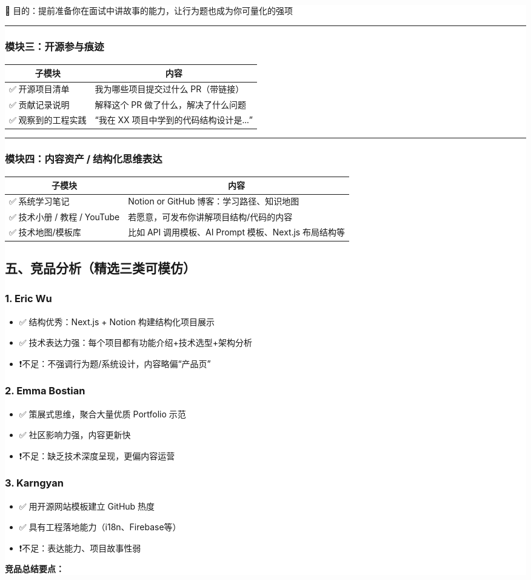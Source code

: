 🔁 目的：提前准备你在面试中讲故事的能力，让行为题也成为你可量化的强项

---

### 模块三：开源参与痕迹

|子模块|内容|
|---|---|
|✅ 开源项目清单|我为哪些项目提交过什么 PR（带链接）|
|✅ 贡献记录说明|解释这个 PR 做了什么，解决了什么问题|
|✅ 观察到的工程实践|“我在 XX 项目中学到的代码结构设计是...”|

---

### 模块四：内容资产 / 结构化思维表达
| 子模块                   | 内容                                     |
| --------------------- | -------------------------------------- |
| ✅ 系统学习笔记              | Notion or GitHub 博客：学习路径、知识地图          |
| ✅ 技术小册 / 教程 / YouTube | 若愿意，可发布你讲解项目结构/代码的内容                   |
| ✅ 技术地图/模板库            | 比如 API 调用模板、AI Prompt 模板、Next.js 布局结构等 |

## 五、竞品分析（精选三类可模仿）

### 1. Eric Wu

- ✅ 结构优秀：Next.js + Notion 构建结构化项目展示
    
- ✅ 技术表达力强：每个项目都有功能介绍+技术选型+架构分析
    
- ❗️不足：不强调行为题/系统设计，内容略偏“产品页”
    

### 2. Emma Bostian

- ✅ 策展式思维，聚合大量优质 Portfolio 示范
    
- ✅ 社区影响力强，内容更新快
    
- ❗️不足：缺乏技术深度呈现，更偏内容运营
    

### 3. Karngyan

- ✅ 用开源网站模板建立 GitHub 热度
    
- ✅ 具有工程落地能力（i18n、Firebase等）
    
- ❗️不足：表达能力、项目故事性弱
    

**竞品总结要点：**
